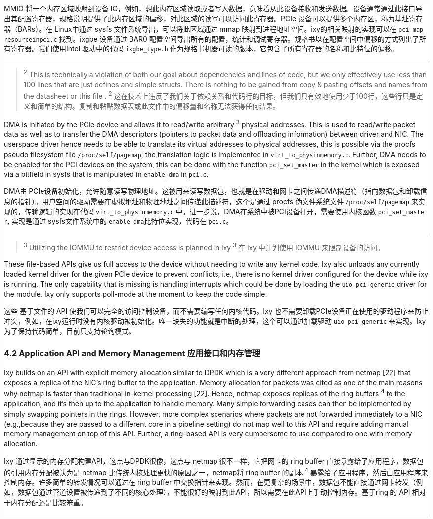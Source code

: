 MMIO 将一个内存区域映射到设备 IO，例如，想此内存区域读取或者写入数据，意味着从此设备接收和发送数据。设备通常通过此接口导出其配置寄存器，规格说明提供了此内存区域的偏移，对此区域的读写可以访问此寄存器。PCIe 设备可以提供多个内存区，称为基址寄存器（BARs）。在 Linux中通过 sysfs 文件系统导出，可以将此区域通过 mmap 映射到进程地址空间。ixy的相关映射的实现可以在 ```pci_map_resourceinpci.c``` 找到。ixgbe 设备通过 BAR0 配置空间导出所有的配置，统计和调试寄存器。规格书以在配置空间中偏移的方式列出了所有寄存器。我们使用Intel 驱动中的代码 ```ixgbe_type.h``` 作为规格书机器可读的版本，它包含了所有寄存器的名称和比特位的偏移。

---
> <sup>2</sup> This is technically a violation of both our goal about dependencies and lines of code, but we only effectively use less than 100 lines that are just defines and simple structs. There is nothing to be gained from copy & pasting offsets and names from the datasheet or this file .
> <sup>2</sup> 这在技术上违反了我们关于依赖关系和代码行的目标，但我们只有效地使用少于100行，这些行只是定义和简单的结构。复制和粘贴数据表或此文件中的偏移量和名称无法获得任何结果。

DMA is initiated by the PCIe device and allows it to read/write arbitrary <sup>3</sup> physical addresses. This is used to read/write packet data as well as to transfer the DMA descriptors (pointers to packet data and offloading information) between driver and NIC. The userspace driver hence needs to be able to translate its virtual addresses to physical addresses, this is possible via the procfs pseudo filesystem file ```/proc/self/pagemap```, the translation logic is implemented in ```virt_to_physinmemory.c```. Further, DMA needs to be enabled for the PCI devices on the system, this can be done with the function ```pci_set_master``` in the kernel which is exposed via a bitfield in sysfs that is manipulated in ```enable_dma``` in ```pci.c```.

DMA由 PCIe设备初始化，允许随意读写物理地址。这被用来读写数据包，也就是在驱动和网卡之间传递DMA描述符（指向数据包和卸载信息的指针）。用户空间的驱动需要在虚拟地址和物理地址之间传递此描述符，这个是通过 procfs 伪文件系统文件 ```/proc/self/pagemap``` 来实现的，传输逻辑的实现在代码 ```virt_to_physinmemory.c``` 中。进一步说，DMA在系统中被PCI设备打开，需要使用内核函数 ```pci_set_master```, 实现是通过 sysfs文件系统中的 ```enable_dma```比特位实现，代码在 ```pci.c```。

---
> <sup>3</sup> Utilizing the IOMMU to restrict device access is planned in ixy
> <sup>3</sup> 在 ixy 中计划使用 IOMMU 来限制设备的访问。

These file-based APIs give us full access to the device without needing to write any kernel code. Ixy also unloads any currently loaded kernel driver for the given PCIe device to prevent conflicts, i.e., there is no kernel driver configured for the device while ixy is running. The only capability that is missing is handling interrupts which could be done by loading the ```uio_pci_generic``` driver for the module. Ixy only supports poll-mode at the moment to keep the code simple.

这些 基于文件的 API 使我们可以完全的访问控制设备，而不需要编写任何内核代码。Ixy 也不需要卸载PCIe设备正在使用的驱动程序来防止冲突，例如，在ixy运行时没有内核驱动被初始化。唯一缺失的功能就是中断的处理，这个可以通过加载驱动 ```uio_pci_generic``` 来实现。Ixy为了保持代码简单，目前只支持轮询模式。

### 4.2 Application API and Memory Management 应用接口和内存管理

Ixy builds on an API with explicit memory allocation similar to DPDK which is a very different approach from netmap [22] that exposes a replica of the NIC’s ring buffer to the application. Memory allocation for packets was cited as one of the main reasons why netmap is faster than traditional in-kernel processing [22]. Hence, netmap exposes replicas of the ring buffers <sup>4</sup> to the application, and it’s then up to the application to handle memory. Many simple forwarding cases can then be implemented by simply swapping pointers in the rings. However, more complex scenarios where packets are not forwarded immediately to a NIC (e.g.,because they are passed to a different core in a pipeline setting) do not map well to this API and require adding manual memory management on top of this API. Further, a ring-based API is very cumbersome to use compared to one with memory allocation.

Ixy 通过显示的内存分配构建API，这点与DPDK很像，这点与 netmap 很不一样，它把网卡的 ring buffer 直接暴露给了应用程序，数据包的引用内存分配被认为是 netmap 比传统内核处理更快的原因之一，netmap将 ring buffer 的副本 <sup>4</sup> 暴露给了应用程序，然后由应用程序来控制内存。许多简单的转发情况可以通过在 ring buffer 中交换指针来实现。然而，在更复杂的场景中，数据包不能直接通过网卡转发（例如，数据包通过管道设置被传递到了不同的核心处理），不能很好的映射到此API，所以需要在此API上手动控制内存。基于ring 的 API 相对于内存分配还是比较笨重。

---
